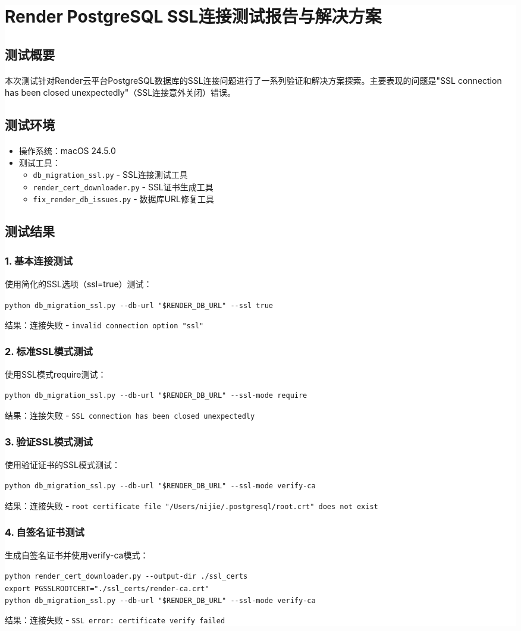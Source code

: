 # Render PostgreSQL SSL连接测试报告与解决方案

## 测试概要

本次测试针对Render云平台PostgreSQL数据库的SSL连接问题进行了一系列验证和解决方案探索。主要表现的问题是"SSL connection has been closed unexpectedly"（SSL连接意外关闭）错误。

## 测试环境

- 操作系统：macOS 24.5.0
- 测试工具：
  - `db_migration_ssl.py` - SSL连接测试工具
  - `render_cert_downloader.py` - SSL证书生成工具
  - `fix_render_db_issues.py` - 数据库URL修复工具

## 测试结果

### 1. 基本连接测试

使用简化的SSL选项（ssl=true）测试：
```
python db_migration_ssl.py --db-url "$RENDER_DB_URL" --ssl true
```
结果：连接失败 - `invalid connection option "ssl"`

### 2. 标准SSL模式测试

使用SSL模式require测试：
```
python db_migration_ssl.py --db-url "$RENDER_DB_URL" --ssl-mode require
```
结果：连接失败 - `SSL connection has been closed unexpectedly`

### 3. 验证SSL模式测试

使用验证证书的SSL模式测试：
```
python db_migration_ssl.py --db-url "$RENDER_DB_URL" --ssl-mode verify-ca
```
结果：连接失败 - `root certificate file "/Users/nijie/.postgresql/root.crt" does not exist`

### 4. 自签名证书测试

生成自签名证书并使用verify-ca模式：
```
python render_cert_downloader.py --output-dir ./ssl_certs
export PGSSLROOTCERT="./ssl_certs/render-ca.crt"
python db_migration_ssl.py --db-url "$RENDER_DB_URL" --ssl-mode verify-ca
```
结果：连接失败 - `SSL error: certificate verify failed`
